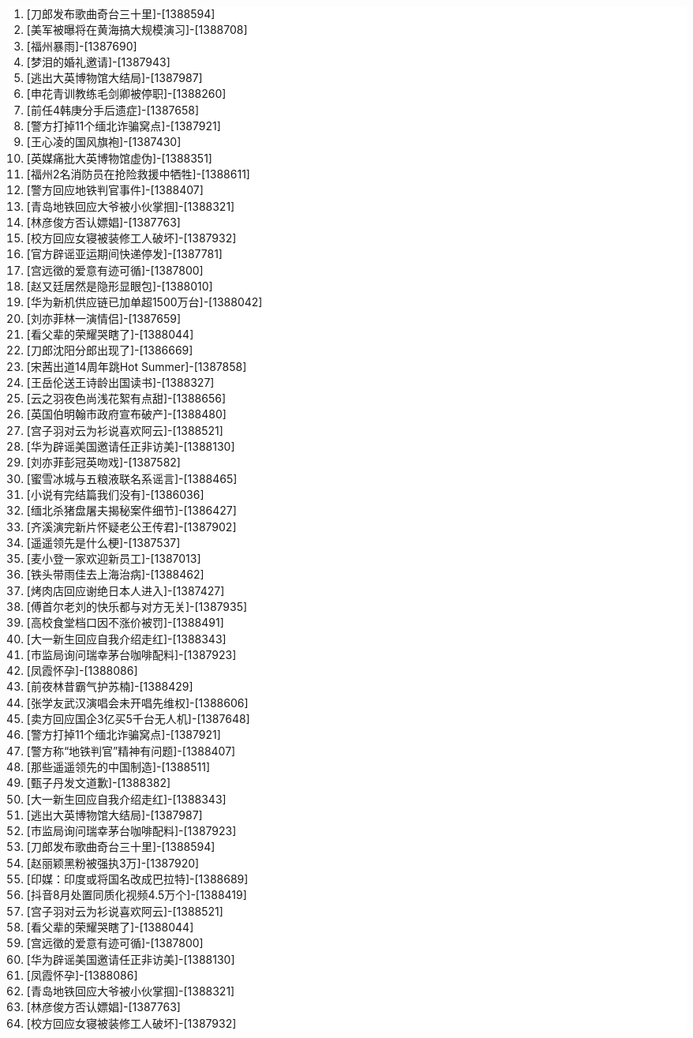 1. [刀郎发布歌曲奇台三十里]-[1388594]
1. [美军被曝将在黄海搞大规模演习]-[1388708]
1. [福州暴雨]-[1387690]
1. [梦泪的婚礼邀请]-[1387943]
1. [逃出大英博物馆大结局]-[1387987]
1. [申花青训教练毛剑卿被停职]-[1388260]
1. [前任4韩庚分手后遗症]-[1387658]
1. [警方打掉11个缅北诈骗窝点]-[1387921]
1. [王心凌的国风旗袍]-[1387430]
1. [英媒痛批大英博物馆虚伪]-[1388351]
1. [福州2名消防员在抢险救援中牺牲]-[1388611]
1. [警方回应地铁判官事件]-[1388407]
1. [青岛地铁回应大爷被小伙掌掴]-[1388321]
1. [林彦俊方否认嫖娼]-[1387763]
1. [校方回应女寝被装修工人破坏]-[1387932]
1. [官方辟谣亚运期间快递停发]-[1387781]
1. [宫远徵的爱意有迹可循]-[1387800]
1. [赵又廷居然是隐形显眼包]-[1388010]
1. [华为新机供应链已加单超1500万台]-[1388042]
1. [刘亦菲林一演情侣]-[1387659]
1. [看父辈的荣耀哭瞎了]-[1388044]
1. [刀郎沈阳分郎出现了]-[1386669]
1. [宋茜出道14周年跳Hot Summer]-[1387858]
1. [王岳伦送王诗龄出国读书]-[1388327]
1. [云之羽夜色尚浅花絮有点甜]-[1388656]
1. [英国伯明翰市政府宣布破产]-[1388480]
1. [宫子羽对云为衫说喜欢阿云]-[1388521]
1. [华为辟谣美国邀请任正非访美]-[1388130]
1. [刘亦菲彭冠英吻戏]-[1387582]
1. [蜜雪冰城与五粮液联名系谣言]-[1388465]
1. [小说有完结篇我们没有]-[1386036]
1. [缅北杀猪盘屠夫揭秘案件细节]-[1386427]
1. [齐溪演完新片怀疑老公王传君]-[1387902]
1. [遥遥领先是什么梗]-[1387537]
1. [麦小登一家欢迎新员工]-[1387013]
1. [铁头带雨佳去上海治病]-[1388462]
1. [烤肉店回应谢绝日本人进入]-[1387427]
1. [傅首尔老刘的快乐都与对方无关]-[1387935]
1. [高校食堂档口因不涨价被罚]-[1388491]
1. [大一新生回应自我介绍走红]-[1388343]
1. [市监局询问瑞幸茅台咖啡配料]-[1387923]
1. [凤霞怀孕]-[1388086]
1. [前夜林昔霸气护苏楠]-[1388429]
1. [张学友武汉演唱会未开唱先维权]-[1388606]
1. [卖方回应国企3亿买5千台无人机]-[1387648]
1. [警方打掉11个缅北诈骗窝点]-[1387921]
1. [警方称“地铁判官”精神有问题]-[1388407]
1. [那些遥遥领先的中国制造]-[1388511]
1. [甄子丹发文道歉]-[1388382]
1. [大一新生回应自我介绍走红]-[1388343]
1. [逃出大英博物馆大结局]-[1387987]
1. [市监局询问瑞幸茅台咖啡配料]-[1387923]
1. [刀郎发布歌曲奇台三十里]-[1388594]
1. [赵丽颖黑粉被强执3万]-[1387920]
1. [印媒：印度或将国名改成巴拉特]-[1388689]
1. [抖音8月处置同质化视频4.5万个]-[1388419]
1. [宫子羽对云为衫说喜欢阿云]-[1388521]
1. [看父辈的荣耀哭瞎了]-[1388044]
1. [宫远徵的爱意有迹可循]-[1387800]
1. [华为辟谣美国邀请任正非访美]-[1388130]
1. [凤霞怀孕]-[1388086]
1. [青岛地铁回应大爷被小伙掌掴]-[1388321]
1. [林彦俊方否认嫖娼]-[1387763]
1. [校方回应女寝被装修工人破坏]-[1387932]
